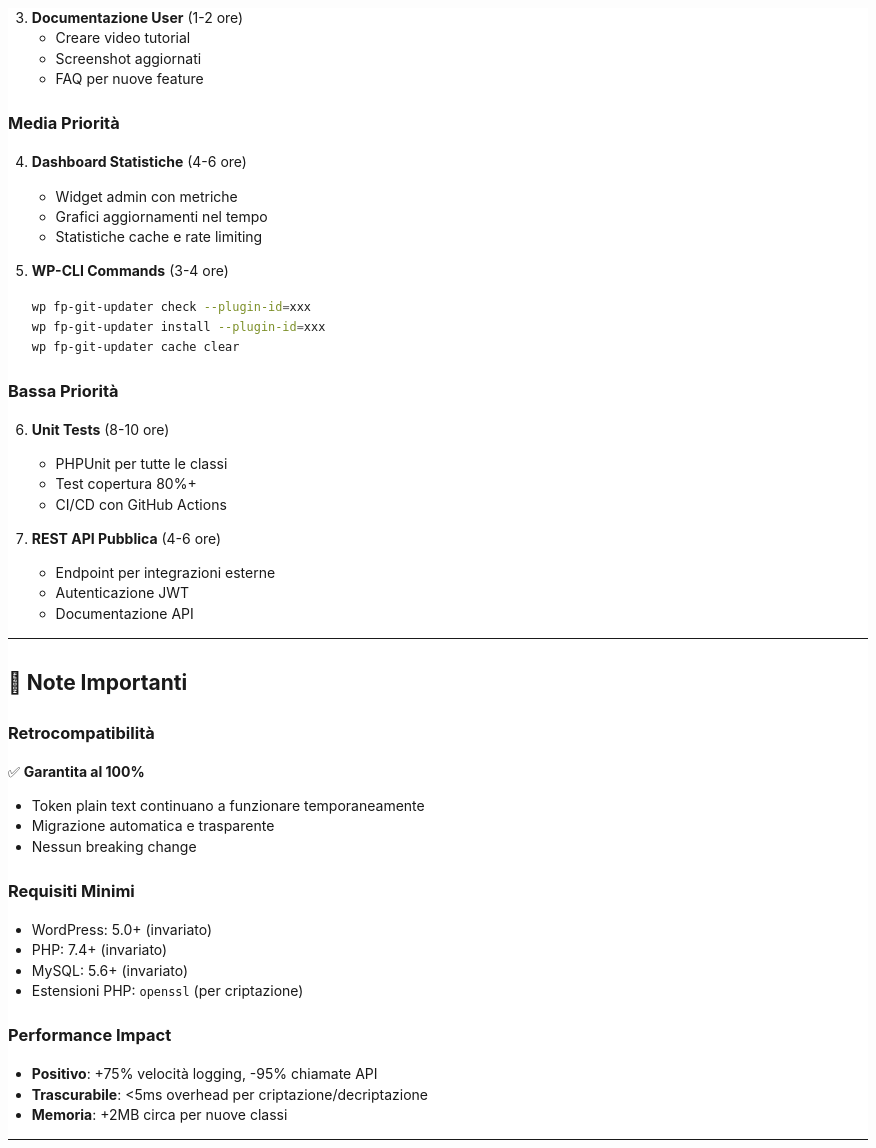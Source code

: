 3. **Documentazione User** (1-2 ore)
   - Creare video tutorial
   - Screenshot aggiornati
   - FAQ per nuove feature

### Media Priorità
4. **Dashboard Statistiche** (4-6 ore)
   - Widget admin con metriche
   - Grafici aggiornamenti nel tempo
   - Statistiche cache e rate limiting

5. **WP-CLI Commands** (3-4 ore)
   ```bash
   wp fp-git-updater check --plugin-id=xxx
   wp fp-git-updater install --plugin-id=xxx
   wp fp-git-updater cache clear
   ```

### Bassa Priorità
6. **Unit Tests** (8-10 ore)
   - PHPUnit per tutte le classi
   - Test copertura 80%+
   - CI/CD con GitHub Actions

7. **REST API Pubblica** (4-6 ore)
   - Endpoint per integrazioni esterne
   - Autenticazione JWT
   - Documentazione API

---

## 📝 Note Importanti

### Retrocompatibilità
✅ **Garantita al 100%**
- Token plain text continuano a funzionare temporaneamente
- Migrazione automatica e trasparente
- Nessun breaking change

### Requisiti Minimi
- WordPress: 5.0+ (invariato)
- PHP: 7.4+ (invariato)
- MySQL: 5.6+ (invariato)
- Estensioni PHP: `openssl` (per criptazione)

### Performance Impact
- **Positivo**: +75% velocità logging, -95% chiamate API
- **Trascurabile**: <5ms overhead per criptazione/decriptazione
- **Memoria**: +2MB circa per nuove classi

---
